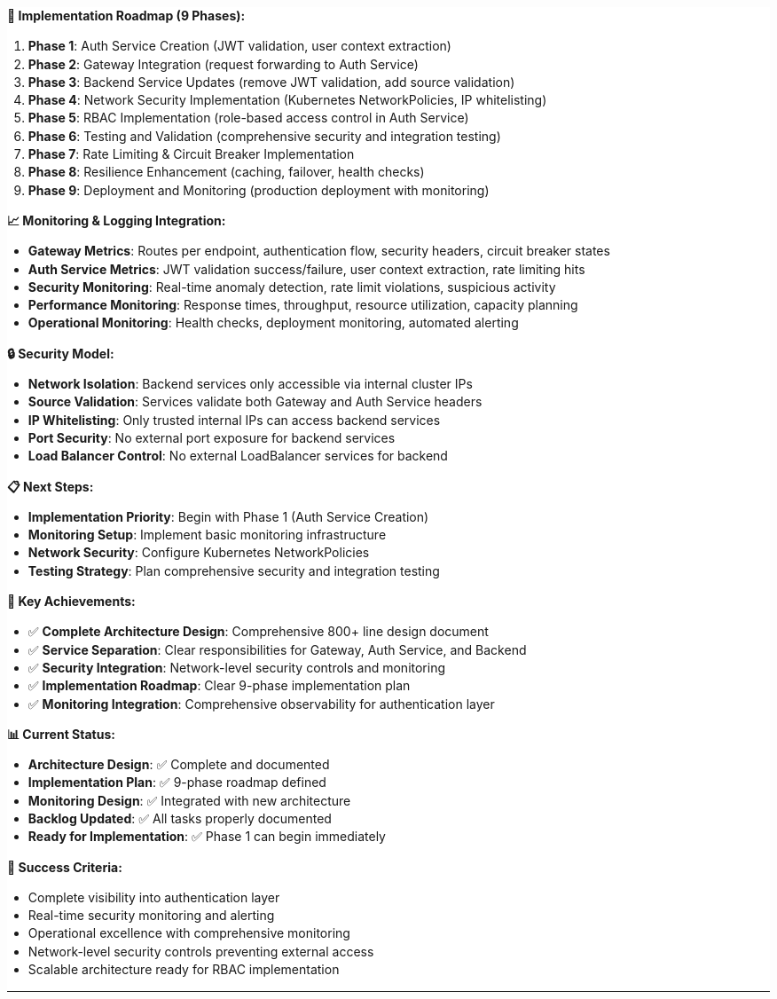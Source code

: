 **🎯 Implementation Roadmap (9 Phases):**
1. **Phase 1**: Auth Service Creation (JWT validation, user context extraction)
2. **Phase 2**: Gateway Integration (request forwarding to Auth Service)
3. **Phase 3**: Backend Service Updates (remove JWT validation, add source validation)
4. **Phase 4**: Network Security Implementation (Kubernetes NetworkPolicies, IP whitelisting)
5. **Phase 5**: RBAC Implementation (role-based access control in Auth Service)
6. **Phase 6**: Testing and Validation (comprehensive security and integration testing)
7. **Phase 7**: Rate Limiting & Circuit Breaker Implementation
8. **Phase 8**: Resilience Enhancement (caching, failover, health checks)
9. **Phase 9**: Deployment and Monitoring (production deployment with monitoring)

**📈 Monitoring & Logging Integration:**
- **Gateway Metrics**: Routes per endpoint, authentication flow, security headers, circuit breaker states
- **Auth Service Metrics**: JWT validation success/failure, user context extraction, rate limiting hits
- **Security Monitoring**: Real-time anomaly detection, rate limit violations, suspicious activity
- **Performance Monitoring**: Response times, throughput, resource utilization, capacity planning
- **Operational Monitoring**: Health checks, deployment monitoring, automated alerting

**🔒 Security Model:**
- **Network Isolation**: Backend services only accessible via internal cluster IPs
- **Source Validation**: Services validate both Gateway and Auth Service headers
- **IP Whitelisting**: Only trusted internal IPs can access backend services
- **Port Security**: No external port exposure for backend services
- **Load Balancer Control**: No external LoadBalancer services for backend

**📋 Next Steps:**
- **Implementation Priority**: Begin with Phase 1 (Auth Service Creation)
- **Monitoring Setup**: Implement basic monitoring infrastructure
- **Network Security**: Configure Kubernetes NetworkPolicies
- **Testing Strategy**: Plan comprehensive security and integration testing

**🎉 Key Achievements:**
- ✅ **Complete Architecture Design**: Comprehensive 800+ line design document
- ✅ **Service Separation**: Clear responsibilities for Gateway, Auth Service, and Backend
- ✅ **Security Integration**: Network-level security controls and monitoring
- ✅ **Implementation Roadmap**: Clear 9-phase implementation plan
- ✅ **Monitoring Integration**: Comprehensive observability for authentication layer

**📊 Current Status:**
- **Architecture Design**: ✅ Complete and documented
- **Implementation Plan**: ✅ 9-phase roadmap defined
- **Monitoring Design**: ✅ Integrated with new architecture
- **Backlog Updated**: ✅ All tasks properly documented
- **Ready for Implementation**: ✅ Phase 1 can begin immediately

**🎯 Success Criteria:**
- Complete visibility into authentication layer
- Real-time security monitoring and alerting
- Operational excellence with comprehensive monitoring
- Network-level security controls preventing external access
- Scalable architecture ready for RBAC implementation

---